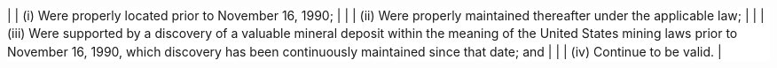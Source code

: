 |            |             (i) Were properly located prior to November 16, 1990;                                                                                                                                                                                                                                                                                                                                                                                                                                                                                                                                                                                |
|            |             (ii) Were properly maintained thereafter under the applicable law;                                                                                                                                                                                                                                                                                                                                                                                                                                                                                                                                                                   |
|            |             (iii) Were supported by a discovery of a valuable mineral deposit within the meaning of the United States mining laws prior to November 16, 1990, which discovery has been continuously maintained since that date; and                                                                                                                                                                                                                                                                                                                                                                                                              |
|            |             (iv) Continue to be valid.                                                                                                                                                                                                                                                                                                                                                                                                                                                                                                                                                                                                           |


